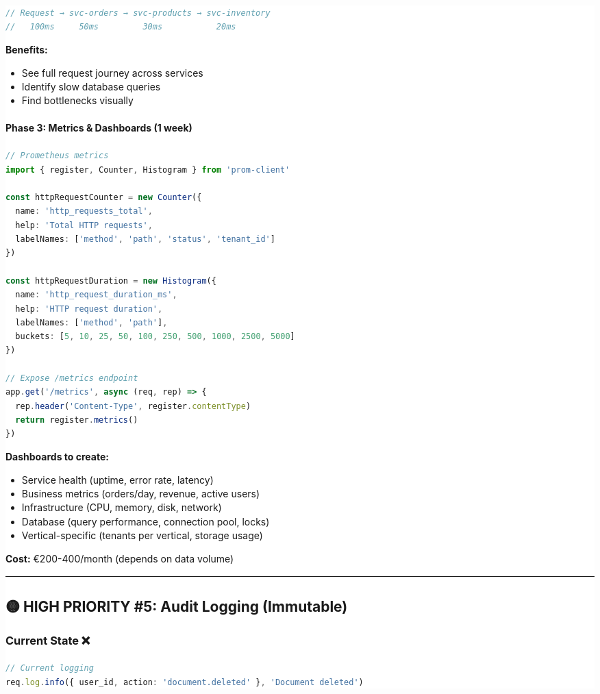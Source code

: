 ```typescript
// Request → svc-orders → svc-products → svc-inventory
//   100ms     50ms         30ms           20ms
```

**Benefits:**
- See full request journey across services
- Identify slow database queries
- Find bottlenecks visually

#### Phase 3: Metrics & Dashboards (1 week)

```typescript
// Prometheus metrics
import { register, Counter, Histogram } from 'prom-client'

const httpRequestCounter = new Counter({
  name: 'http_requests_total',
  help: 'Total HTTP requests',
  labelNames: ['method', 'path', 'status', 'tenant_id']
})

const httpRequestDuration = new Histogram({
  name: 'http_request_duration_ms',
  help: 'HTTP request duration',
  labelNames: ['method', 'path'],
  buckets: [5, 10, 25, 50, 100, 250, 500, 1000, 2500, 5000]
})

// Expose /metrics endpoint
app.get('/metrics', async (req, rep) => {
  rep.header('Content-Type', register.contentType)
  return register.metrics()
})
```

**Dashboards to create:**
- Service health (uptime, error rate, latency)
- Business metrics (orders/day, revenue, active users)
- Infrastructure (CPU, memory, disk, network)
- Database (query performance, connection pool, locks)
- Vertical-specific (tenants per vertical, storage usage)

**Cost:** €200-400/month (depends on data volume)

---

## 🟡 HIGH PRIORITY #5: Audit Logging (Immutable)

### Current State ❌

```typescript
// Current logging
req.log.info({ user_id, action: 'document.deleted' }, 'Document deleted')
```
